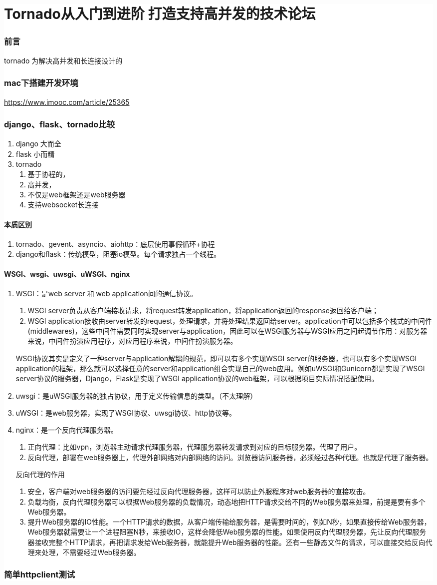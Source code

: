 # Tornado从入门到进阶 打造支持高并发的技术论坛

### 前言

tornado 为解决高并发和长连接设计的

### mac下搭建开发环境

https://www.imooc.com/article/25365

### django、flask、tornado比较

1. django 大而全
2. flask 小而精
3. tornado 
   1. 基于协程的，
   2. 高并发，
   3. 不仅是web框架还是web服务器
   4. 支持websocket长连接

#### 本质区别

1. tornado、gevent、asyncio、aiohttp：底层使用事假循环+协程
2. django和flask：传统模型，阻塞io模型。每个请求独占一个线程。

#### WSGI、wsgi、uwsgi、uWSGI、nginx

1. WSGI：是web server 和 web application间的通信协议。

   1. WSGI server负责从客户端接收请求，将request转发application，将application返回的response返回给客户端；
   2. WSGI application接收由server转发的request，处理请求，并将处理结果返回给server。application中可以包括多个栈式的中间件(middlewares)，这些中间件需要同时实现server与application，因此可以在WSGI服务器与WSGI应用之间起调节作用：对服务器来说，中间件扮演应用程序，对应用程序来说，中间件扮演服务器。

   WSGI协议其实是定义了一种server与application解耦的规范，即可以有多个实现WSGI server的服务器，也可以有多个实现WSGI application的框架，那么就可以选择任意的server和application组合实现自己的web应用。例如uWSGI和Gunicorn都是实现了WSGI server协议的服务器，Django，Flask是实现了WSGI application协议的web框架，可以根据项目实际情况搭配使用。

2. uwsgi：是uWSGI服务器的独占协议，用于定义传输信息的类型。（不太理解）

3. uWSGI：是web服务器，实现了WSGI协议、uwsgi协议、http协议等。

4. nginx：是一个反向代理服务器。

   1. 正向代理：比如vpn，浏览器主动请求代理服务器，代理服务器转发请求到对应的目标服务器。代理了用户。
   2. 反向代理，部署在web服务器上，代理外部网络对内部网络的访问。浏览器访问服务器，必须经过各种代理。也就是代理了服务器。

   反向代理的作用

   1. 安全，客户端对web服务器的访问要先经过反向代理服务器，这样可以防止外服程序对web服务器的直接攻击。
   2. 负载均衡，反向代理服务器可以根据Web服务器的负载情况，动态地把HTTP请求交给不同的Web服务器来处理，前提是要有多个Web服务器。
   3. 提升Web服务器的IO性能。一个HTTP请求的数据，从客户端传输给服务器，是需要时间的，例如N秒，如果直接传给Web服务器，Web服务器就需要让一个进程阻塞N秒，来接收IO，这样会降低Web服务器的性能。如果使用反向代理服务器，先让反向代理服务器接收完整个HTTP请求，再把请求发给Web服务器，就能提升Web服务器的性能。还有一些静态文件的请求，可以直接交给反向代理来处理，不需要经过Web服务器。

### 简单httpclient测试
